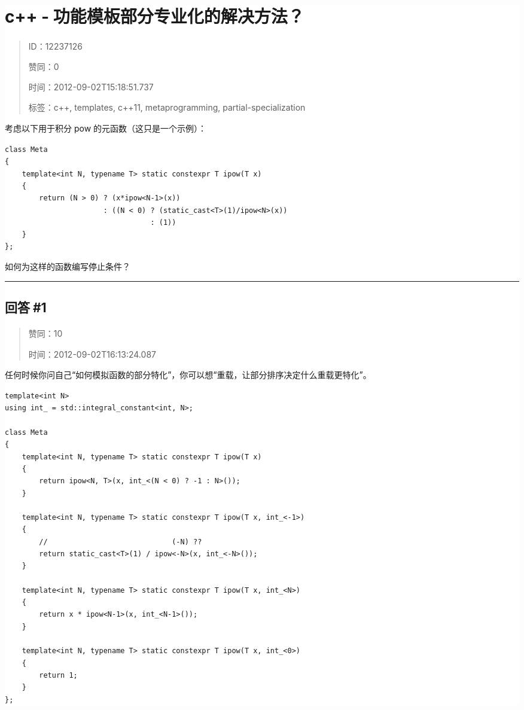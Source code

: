 # c++ - 功能模板部分专业化的解决方法？

> ID：12237126
> 
> 赞同：0
> 
> 时间：2012-09-02T15:18:51.737
> 
> 标签：c++, templates, c++11, metaprogramming, partial-specialization

考虑以下用于积分 pow 的元函数（这只是一个示例）：

```
class Meta
{
    template<int N, typename T> static constexpr T ipow(T x)
    {
        return (N > 0) ? (x*ipow<N-1>(x)) 
                       : ((N < 0) ? (static_cast<T>(1)/ipow<N>(x)) 
                                  : (1))
    }
}; 
```

如何为这样的函数编写停止条件？

* * *

## 回答 #1

> 赞同：10
> 
> 时间：2012-09-02T16:13:24.087

任何时候你问自己“如何模拟函数的部分特化”，你可以想“重载，让部分排序决定什么重载更特化”。

```
template<int N>
using int_ = std::integral_constant<int, N>;

class Meta
{
    template<int N, typename T> static constexpr T ipow(T x)
    {
        return ipow<N, T>(x, int_<(N < 0) ? -1 : N>());
    }

    template<int N, typename T> static constexpr T ipow(T x, int_<-1>)
    {
        //                             (-N) ??
        return static_cast<T>(1) / ipow<-N>(x, int_<-N>());
    }

    template<int N, typename T> static constexpr T ipow(T x, int_<N>)
    {
        return x * ipow<N-1>(x, int_<N-1>());
    }

    template<int N, typename T> static constexpr T ipow(T x, int_<0>)
    {
        return 1;
    }
}; 
```
